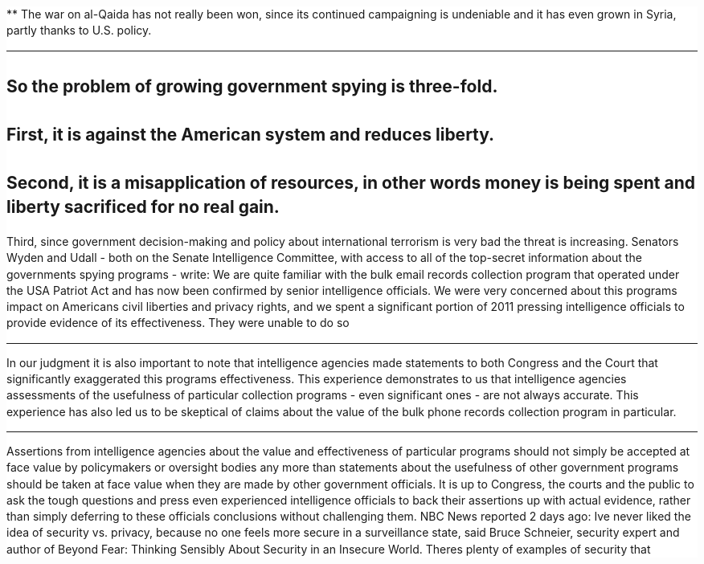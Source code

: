 **
The war on al-Qaida has not really been
won, since its continued campaigning is undeniable and it has even
grown in Syria, partly thanks to
U.S. policy.
***
So the
problem of growing government spying is three-fold.
-
First, it is against the
American system and reduces liberty.
-
Second, it is a misapplication
of resources, in other words money is being spent and
liberty sacrificed for no real gain.
-
Third, since government
decision-making and policy about international terrorism is
very bad the threat is increasing.
Senators Wyden and Udall - both on the
Senate Intelligence Committee, with access to all of the top-secret
information about the governments spying programs -
write:
We are quite familiar with the bulk
email records collection program that operated under the USA Patriot
Act and has now been confirmed by senior intelligence officials.
We were very concerned about this
programs impact on Americans civil liberties and privacy rights,
and we spent a significant portion
of 2011 pressing intelligence officials to provide evidence of its
effectiveness. They were unable to do so
***
In our judgment it is also important to
note that intelligence agencies
made statements to both Congress and the Court that significantly
exaggerated this programs effectiveness.
This experience demonstrates to us that
intelligence agencies assessments of the usefulness of particular
collection programs - even significant ones - are not always
accurate.
This experience has also led us to be
skeptical of claims about the value of the bulk phone records
collection program in particular.
***
Assertions from intelligence agencies about the value and
effectiveness of particular programs should not simply be accepted
at face value by policymakers or oversight bodies
any more than statements about the usefulness of other government
programs should be taken at face value when they are made by other
government officials.
It is up to Congress, the courts and the
public to ask the tough questions and press even experienced
intelligence officials to back their assertions up with actual
evidence, rather than simply deferring to these officials
conclusions without challenging them.
NBC News
reported 2 days ago:
Ive never liked the idea of
security vs. privacy, because no one feels more secure in a
surveillance state, said Bruce Schneier, security expert and
author of Beyond Fear: Thinking Sensibly About Security in
an Insecure World.
Theres plenty of examples of security that
